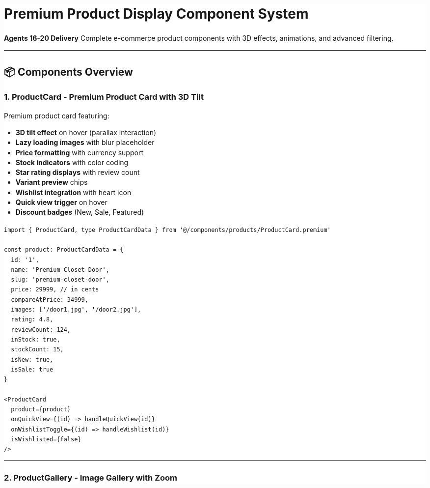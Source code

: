 # Premium Product Display Component System

**Agents 16-20 Delivery**
Complete e-commerce product components with 3D effects, animations, and advanced filtering.

---

## 📦 Components Overview

### 1. **ProductCard** - Premium Product Card with 3D Tilt

Premium product card featuring:
- **3D tilt effect** on hover (parallax interaction)
- **Lazy loading images** with blur placeholder
- **Price formatting** with currency support
- **Stock indicators** with color coding
- **Star rating displays** with review count
- **Variant preview** chips
- **Wishlist integration** with heart icon
- **Quick view trigger** on hover
- **Discount badges** (New, Sale, Featured)

```tsx
import { ProductCard, type ProductCardData } from '@/components/products/ProductCard.premium'

const product: ProductCardData = {
  id: '1',
  name: 'Premium Closet Door',
  slug: 'premium-closet-door',
  price: 29999, // in cents
  compareAtPrice: 34999,
  images: ['/door1.jpg', '/door2.jpg'],
  rating: 4.8,
  reviewCount: 124,
  inStock: true,
  stockCount: 15,
  isNew: true,
  isSale: true
}

<ProductCard
  product={product}
  onQuickView={(id) => handleQuickView(id)}
  onWishlistToggle={(id) => handleWishlist(id)}
  isWishlisted={false}
/>
```

---

### 2. **ProductGallery** - Image Gallery with Zoom
